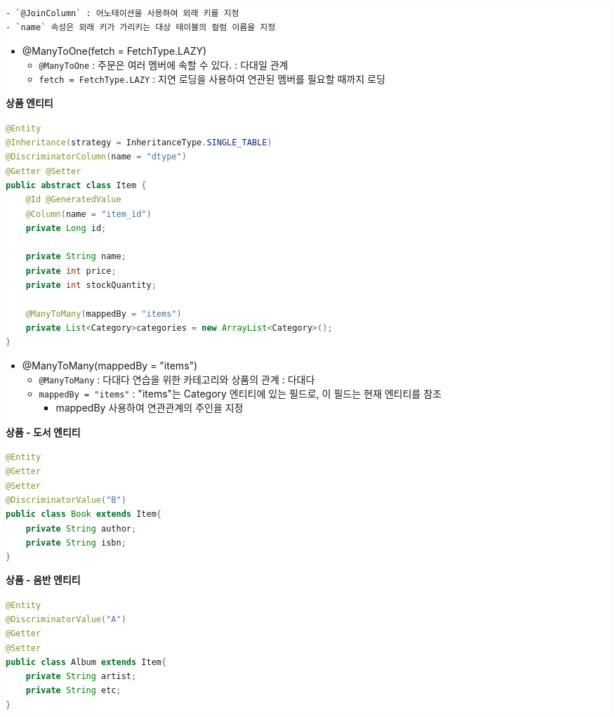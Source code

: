 	- `@JoinColumn` : 어노테이션을 사용하여 외래 키를 지정
	- `name` 속성은 외래 키가 가리키는 대상 테이블의 컬럼 이름을 지정
- @ManyToOne(fetch = FetchType.LAZY)
	- `@ManyToOne` : 주문은 여러 멤버에 속할 수 있다. : 다대일 관계
	- `fetch = FetchType.LAZY` : 지연 로딩을 사용하여 연관된 멤버를 필요할 때까지 로딩


**상품 엔티티**
```java
@Entity
@Inheritance(strategy = InheritanceType.SINGLE_TABLE)
@DiscriminatorColumn(name = "dtype")
@Getter @Setter
public abstract class Item {
    @Id @GeneratedValue
    @Column(name = "item_id")
    private Long id;

    private String name;
    private int price;
    private int stockQuantity;

    @ManyToMany(mappedBy = "items")
    private List<Category>categories = new ArrayList<Category>();
}
```
- @ManyToMany(mappedBy = "items")
	- `@ManyToMany` : 다대다 연습을 위한 카테고리와 상품의 관계 : 다대다
	- `mappedBy = "items"` : "items"는 Category 엔티티에 있는 필드로, 이 필드는 현재 엔티티를 참조
		- mappedBy 사용하여 연관관계의 주인을 지정


**상품 - 도서 엔티티**
```java
@Entity
@Getter
@Setter
@DiscriminatorValue("B")
public class Book extends Item{
    private String author;
    private String isbn;
}
```

**상품 - 음반 엔티티**
```java
@Entity
@DiscriminatorValue("A")
@Getter
@Setter
public class Album extends Item{
    private String artist;
    private String etc;
}
```
